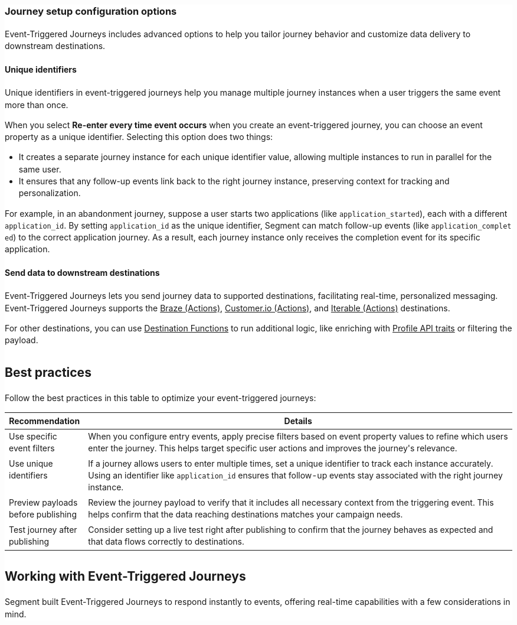 
### Journey setup configuration options

Event-Triggered Journeys includes advanced options to help you tailor journey behavior and customize data delivery to downstream destinations.

#### Unique identifiers

Unique identifiers in event-triggered journeys help you manage multiple journey instances when a user triggers the same event more than once. 

When you select **Re-enter every time event occurs** when you create an event-triggered journey, you can choose an event property as a unique identifier. Selecting this option does two things:

- It creates a separate journey instance for each unique identifier value, allowing multiple instances to run in parallel for the same user.
- It ensures that any follow-up events link back to the right journey instance, preserving context for tracking and personalization. 

For example, in an abandonment journey, suppose a user starts two applications (like `application_started`), each with a different `application_id`. By setting `application_id` as the unique identifier, Segment can match follow-up events (like `application_completed`) to the correct application journey. As a result, each journey instance only receives the completion event for its specific application.

#### Send data to downstream destinations

Event-Triggered Journeys lets you send journey data to supported destinations, facilitating real-time, personalized messaging. Event-Triggered Journeys supports the [Braze (Actions)](/docs/connections/destinations/catalog/actions-braze-cloud/), [Customer.io (Actions)](/docs/connections/destinations/catalog/actions-customerio/), and [Iterable (Actions)](/docs/connections/destinations/catalog/actions-iterable/) destinations.

For other destinations, you can use [Destination Functions](/docs/connections/functions/destination-functions/) to run additional logic, like enriching with [Profile API traits](/docs/unify/profile-api/) or filtering the payload.

## Best practices

Follow the best practices in this table to optimize your event-triggered journeys:

| Recommendation                          | Details                                                                                                                                                                                                                                |
| --------------------------------------- | -------------------------------------------------------------------------------------------------------------------------------------------------------------------------------------------------------------------------------------- |
| Use specific event filters              | When you configure entry events, apply precise filters based on event property values to refine which users enter the journey. This helps target specific user actions and improves the journey's relevance.                           |
| Use unique identifiers                  | If a journey allows users to enter multiple times, set a unique identifier to track each instance accurately. Using an identifier like `application_id` ensures that follow-up events stay associated with the right journey instance. |
| Preview payloads before publishing      | Review the journey payload to verify that it includes all necessary context from the triggering event. This helps confirm that the data reaching destinations matches your campaign needs.                                             |
| Test journey after publishing           | Consider setting up a live test right after publishing to confirm that the journey behaves as expected and that data flows correctly to destinations.                                                                                  |


## Working with Event-Triggered Journeys

Segment built Event-Triggered Journeys to respond instantly to events, offering real-time capabilities with a few considerations in mind.
